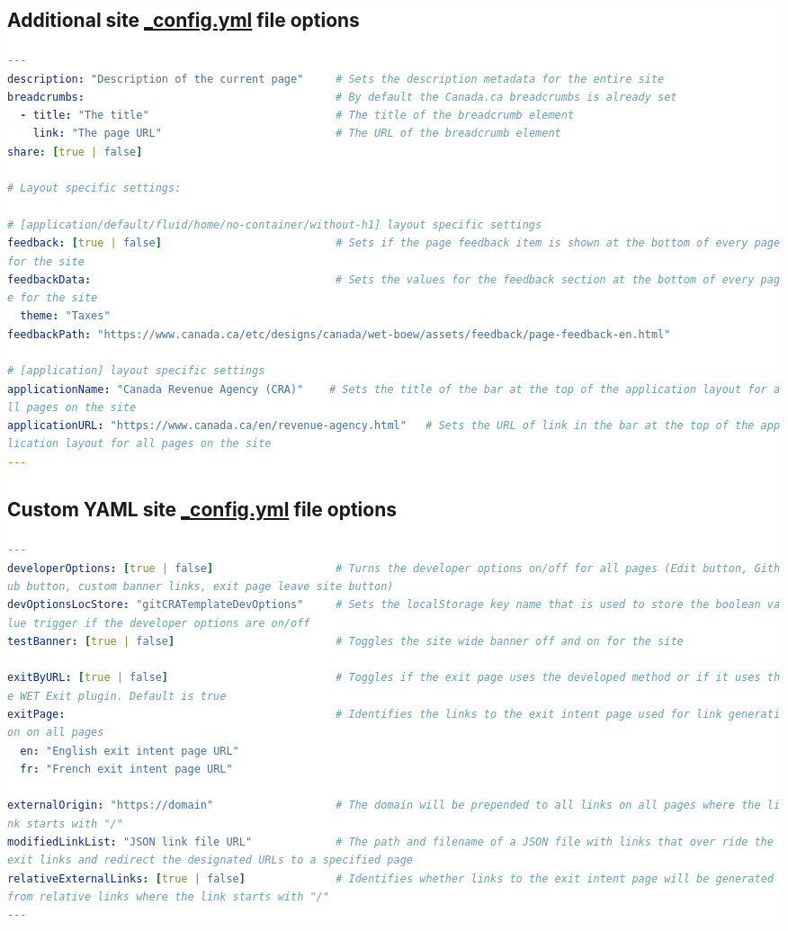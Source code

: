## Additional site [_config.yml](https://github.com/cra-design/gst-hst-business/blob/main/_config.yml) file options

```yaml
---
description: "Description of the current page"     # Sets the description metadata for the entire site
breadcrumbs:                                       # By default the Canada.ca breadcrumbs is already set
  - title: "The title"                             # The title of the breadcrumb element
    link: "The page URL"                           # The URL of the breadcrumb element
share: [true | false]

# Layout specific settings:

# [application/default/fluid/home/no-container/without-h1] layout specific settings
feedback: [true | false]                           # Sets if the page feedback item is shown at the bottom of every page for the site
feedbackData:                                      # Sets the values for the feedback section at the bottom of every page for the site
  theme: "Taxes"
feedbackPath: "https://www.canada.ca/etc/designs/canada/wet-boew/assets/feedback/page-feedback-en.html"

# [application] layout specific settings
applicationName: "Canada Revenue Agency (CRA)"    # Sets the title of the bar at the top of the application layout for all pages on the site
applicationURL: "https://www.canada.ca/en/revenue-agency.html"   # Sets the URL of link in the bar at the top of the application layout for all pages on the site
---
```

## Custom YAML site [_config.yml](https://github.com/cra-design/gst-hst-business/blob/main/_config.yml) file options

```yaml
---
developerOptions: [true | false]                   # Turns the developer options on/off for all pages (Edit button, Github button, custom banner links, exit page leave site button)
devOptionsLocStore: "gitCRATemplateDevOptions"     # Sets the localStorage key name that is used to store the boolean value trigger if the developer options are on/off
testBanner: [true | false]                         # Toggles the site wide banner off and on for the site

exitByURL: [true | false]                          # Toggles if the exit page uses the developed method or if it uses the WET Exit plugin. Default is true 
exitPage:                                          # Identifies the links to the exit intent page used for link generation on all pages
  en: "English exit intent page URL"
  fr: "French exit intent page URL"

externalOrigin: "https://domain"                   # The domain will be prepended to all links on all pages where the link starts with "/"
modifiedLinkList: "JSON link file URL"             # The path and filename of a JSON file with links that over ride the exit links and redirect the designated URLs to a specified page
relativeExternalLinks: [true | false]              # Identifies whether links to the exit intent page will be generated from relative links where the link starts with "/"
---
```


[//]: # (**************************Test comment*********************************)
[//]: # (At the `Command prompt/Terminal/Powershell` and enter `gem install bundler`)
[//]: # (https://www.youtube.com/watch?v=fV01b0duZwU&t=242s)